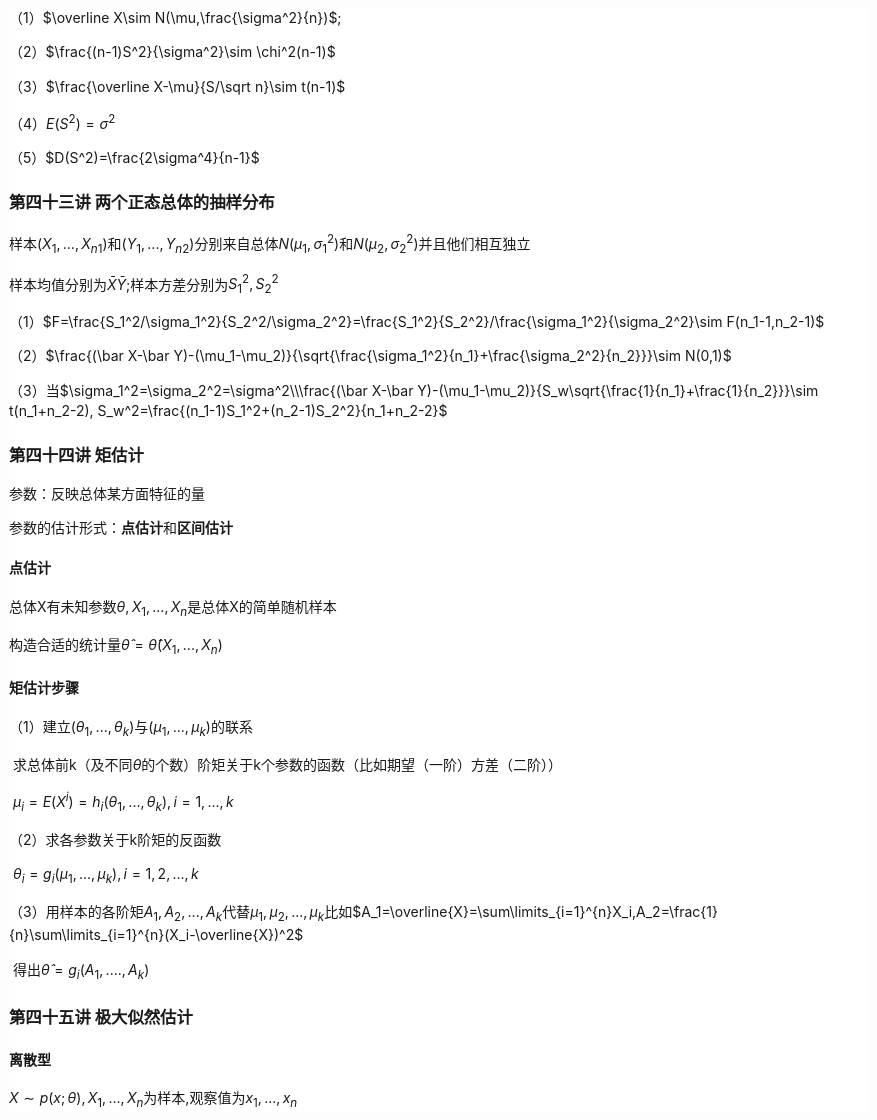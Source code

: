 （1）$\overline X\sim N(\mu,\frac{\sigma^2}{n})$;

（2）$\frac{(n-1)S^2}{\sigma^2}\sim \chi^2(n-1)$

（3）$\frac{\overline X-\mu}{S/\sqrt n}\sim t(n-1)$

（4）$E(S^2)=\sigma^2$

（5）$D(S^2)=\frac{2\sigma^4}{n-1}$

### 第四十三讲 两个正态总体的抽样分布

样本$(X_1,...,X_{n1})$和$(Y_1,...,Y_{n2})$分别来自总体$N(\mu_1,\sigma_1^2)$和$N(\mu_2,\sigma_2^2)$并且他们相互独立

样本均值分别为$\bar{X} \bar{Y}$;样本方差分别为$S_1^2,S_2^2$

（1）$F=\frac{S_1^2/\sigma_1^2}{S_2^2/\sigma_2^2}=\frac{S_1^2}{S_2^2}/\frac{\sigma_1^2}{\sigma_2^2}\sim F(n_1-1,n_2-1)$

（2）$\frac{(\bar X-\bar Y)-(\mu_1-\mu_2)}{\sqrt{\frac{\sigma_1^2}{n_1}+\frac{\sigma_2^2}{n_2}}}\sim N(0,1)$

（3）当$\sigma_1^2=\sigma_2^2=\sigma^2\\\frac{(\bar X-\bar Y)-(\mu_1-\mu_2)}{S_w\sqrt{\frac{1}{n_1}+\frac{1}{n_2}}}\sim t(n_1+n_2-2),   S_w^2=\frac{(n_1-1)S_1^2+(n_2-1)S_2^2}{n_1+n_2-2}$

### 第四十四讲 矩估计

参数：反映总体某方面特征的量

参数的估计形式：**点估计**和**区间估计**

#### 点估计

总体X有未知参数$\theta,X_1,...,X_n$是总体X的简单随机样本

构造合适的统计量$\hat\theta=\hat\theta(X_1,...,X_n)$

####   矩估计步骤

（1）建立$(\theta_1,...,\theta_k)$与$(\mu_1,...,\mu_k)$的联系

​		   求总体前k（及不同$\theta$的个数）阶矩关于k个参数的函数（比如期望（一阶）方差（二阶））

​			$\mu_i=E(X^i)=h_i(\theta_1,...,\theta_k),i=1,...,k$

（2）求各参数关于k阶矩的反函数

​			$\theta_i=g_i(\mu_1,...,\mu_k),i=1,2,...,k$

（3）用样本的各阶矩$A_1,A_2,...,A_k$代替$\mu_1,\mu_2,...,\mu_k$比如$A_1=\overline{X}=\sum\limits_{i=1}^{n}X_i,A_2=\frac{1}{n}\sum\limits_{i=1}^{n}(X_i-\overline{X})^2$	

​			得出$\hat{\theta}=g_i(A_1,....,A_k)$

### 第四十五讲 极大似然估计

####   离散型

$X\sim p(x;\theta),X_1,...,X_n$为样本,观察值为$x_1,...,x_n$
